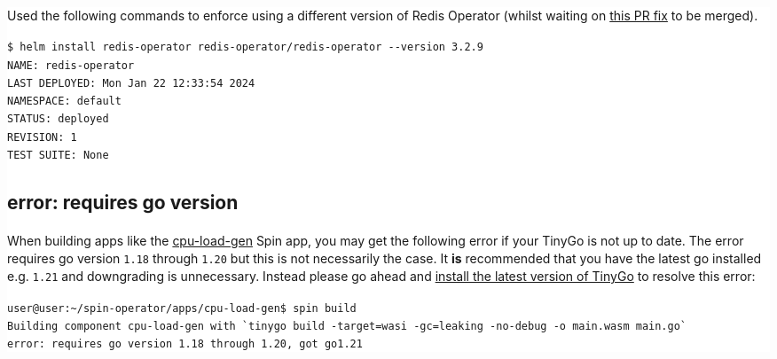 Used the following commands to enforce using a different version of Redis Operator (whilst waiting
on [this PR fix](https://github.com/spotahome/redis-operator/pull/685) to be merged).

```console
$ helm install redis-operator redis-operator/redis-operator --version 3.2.9
NAME: redis-operator
LAST DEPLOYED: Mon Jan 22 12:33:54 2024
NAMESPACE: default
STATUS: deployed
REVISION: 1
TEST SUITE: None
```

## error: requires go version

When building apps like the
[cpu-load-gen](https://github.com/spinframework/spin-operator/tree/main/apps/cpu-load-gen) Spin app, you
may get the following error if your TinyGo is not up to date. The error requires go version `1.18`
through `1.20` but this is not necessarily the case. It **is** recommended that you have the latest
go installed e.g. `1.21` and downgrading is unnecessary. Instead please go ahead and [install the
latest version of TinyGo](https://tinygo.org/) to resolve this error:

```console
user@user:~/spin-operator/apps/cpu-load-gen$ spin build
Building component cpu-load-gen with `tinygo build -target=wasi -gc=leaking -no-debug -o main.wasm main.go`
error: requires go version 1.18 through 1.20, got go1.21
```
